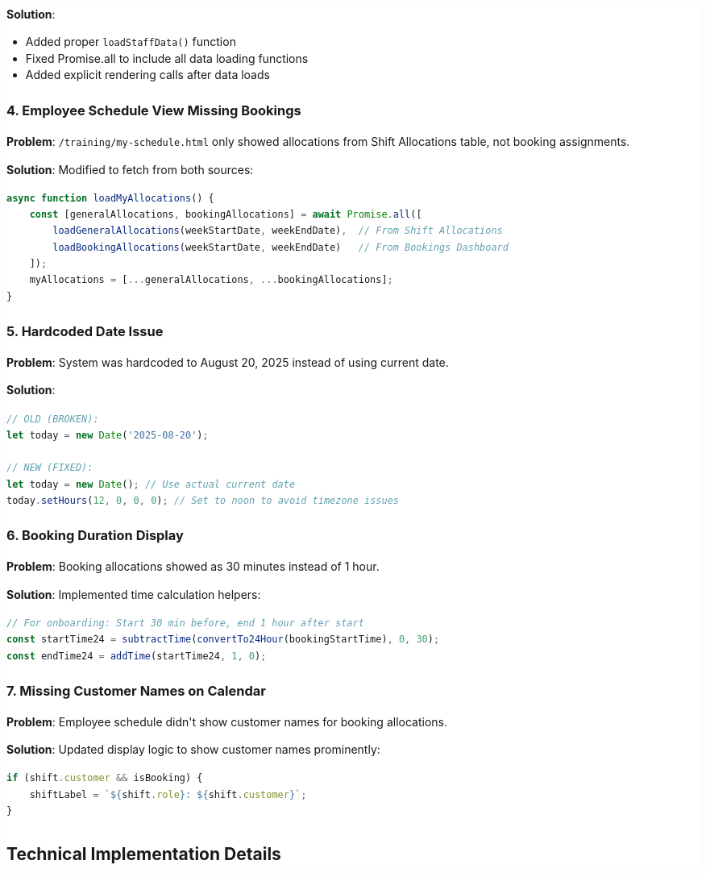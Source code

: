 **Solution**: 
- Added proper `loadStaffData()` function
- Fixed Promise.all to include all data loading functions
- Added explicit rendering calls after data loads

### 4. Employee Schedule View Missing Bookings
**Problem**: `/training/my-schedule.html` only showed allocations from Shift Allocations table, not booking assignments.

**Solution**: Modified to fetch from both sources:
```javascript
async function loadMyAllocations() {
    const [generalAllocations, bookingAllocations] = await Promise.all([
        loadGeneralAllocations(weekStartDate, weekEndDate),  // From Shift Allocations
        loadBookingAllocations(weekStartDate, weekEndDate)   // From Bookings Dashboard
    ]);
    myAllocations = [...generalAllocations, ...bookingAllocations];
}
```

### 5. Hardcoded Date Issue
**Problem**: System was hardcoded to August 20, 2025 instead of using current date.

**Solution**: 
```javascript
// OLD (BROKEN):
let today = new Date('2025-08-20');

// NEW (FIXED):
let today = new Date(); // Use actual current date
today.setHours(12, 0, 0, 0); // Set to noon to avoid timezone issues
```

### 6. Booking Duration Display
**Problem**: Booking allocations showed as 30 minutes instead of 1 hour.

**Solution**: Implemented time calculation helpers:
```javascript
// For onboarding: Start 30 min before, end 1 hour after start
const startTime24 = subtractTime(convertTo24Hour(bookingStartTime), 0, 30);
const endTime24 = addTime(startTime24, 1, 0);
```

### 7. Missing Customer Names on Calendar
**Problem**: Employee schedule didn't show customer names for booking allocations.

**Solution**: Updated display logic to show customer names prominently:
```javascript
if (shift.customer && isBooking) {
    shiftLabel = `${shift.role}: ${shift.customer}`;
}
```

## Technical Implementation Details
